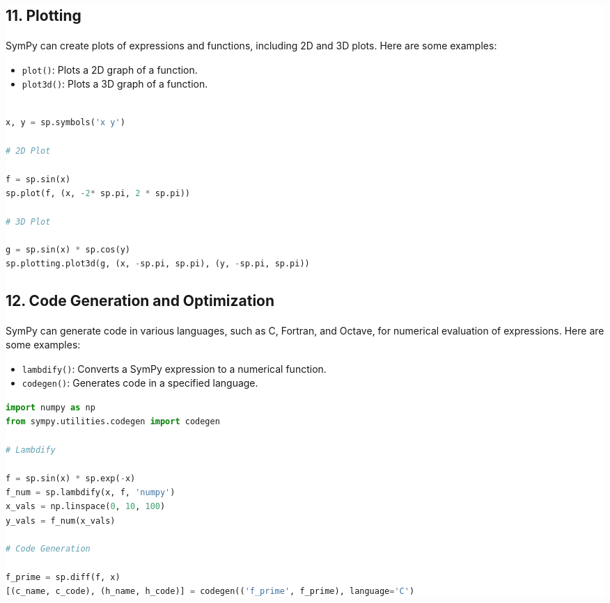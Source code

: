 <a name="plotting"></a>

## 11. Plotting

SymPy can create plots of expressions and functions, including 2D and 3D plots. Here are some examples:

- `plot()`: Plots a 2D graph of a function.
- `plot3d()`: Plots a 3D graph of a function.

```python

x, y = sp.symbols('x y')

# 2D Plot

f = sp.sin(x)
sp.plot(f, (x, -2* sp.pi, 2 * sp.pi))

# 3D Plot

g = sp.sin(x) * sp.cos(y)
sp.plotting.plot3d(g, (x, -sp.pi, sp.pi), (y, -sp.pi, sp.pi))
```

<a name="code-generation"></a>

## 12. Code Generation and Optimization

SymPy can generate code in various languages, such as C, Fortran, and Octave, for numerical evaluation of expressions. Here are some examples:

- `lambdify()`: Converts a SymPy expression to a numerical function.
- `codegen()`: Generates code in a specified language.

```python
import numpy as np
from sympy.utilities.codegen import codegen

# Lambdify

f = sp.sin(x) * sp.exp(-x)
f_num = sp.lambdify(x, f, 'numpy')
x_vals = np.linspace(0, 10, 100)
y_vals = f_num(x_vals)

# Code Generation

f_prime = sp.diff(f, x)
[(c_name, c_code), (h_name, h_code)] = codegen(('f_prime', f_prime), language='C')

```

<a name="faq"></a>
